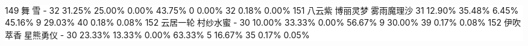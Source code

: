 <tr>
<td>149</td>
<td>舞</td>
<td>雪</td>
<td>-</td>
<td>32</td>
<td>31.25%</td>
<td>25.00%</td>
<td>0.00%</td>
<td>43.75%</td>
<td>0</td>
<td>0.00%</td>
<td>32</td>
<td>0.18%</td>
<td>0.00%
</td></tr>
<tr>
<td>151</td>
<td>八云紫</td>
<td>博丽灵梦</td>
<td>雾雨魔理沙</td>
<td>31</td>
<td>12.90%</td>
<td>35.48%</td>
<td>6.45%</td>
<td>45.16%</td>
<td>9</td>
<td>29.03%</td>
<td>40</td>
<td>0.18%</td>
<td>0.08%
</td></tr>
<tr>
<td>152</td>
<td>云居一轮</td>
<td>村纱水蜜</td>
<td>-</td>
<td>30</td>
<td>10.00%</td>
<td>33.33%</td>
<td>0.00%</td>
<td>56.67%</td>
<td>9</td>
<td>30.00%</td>
<td>39</td>
<td>0.17%</td>
<td>0.08%
</td></tr>
<tr>
<td>152</td>
<td>伊吹萃香</td>
<td>星熊勇仪</td>
<td>-</td>
<td>30</td>
<td>23.33%</td>
<td>13.33%</td>
<td>0.00%</td>
<td>63.33%</td>
<td>5</td>
<td>16.67%</td>
<td>35</td>
<td>0.17%</td>
<td>0.05%
</td></tr>
